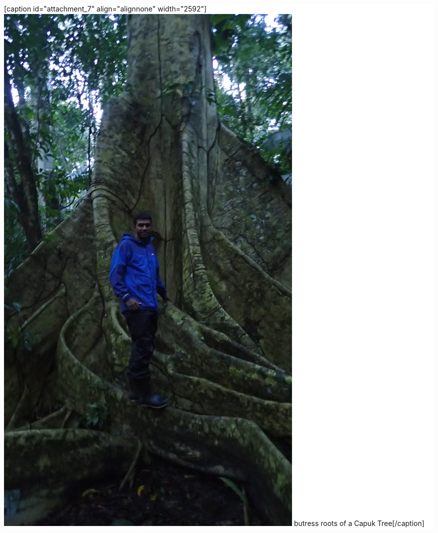 [caption id="attachment_7" align="alignnone" width="2592"]![OLYMPUS DIGITAL CAMERA](/assets/img/amazonia/011-butress-roots-of-a-capuk-tree.jpg) butress roots of a Capuk Tree[/caption]
